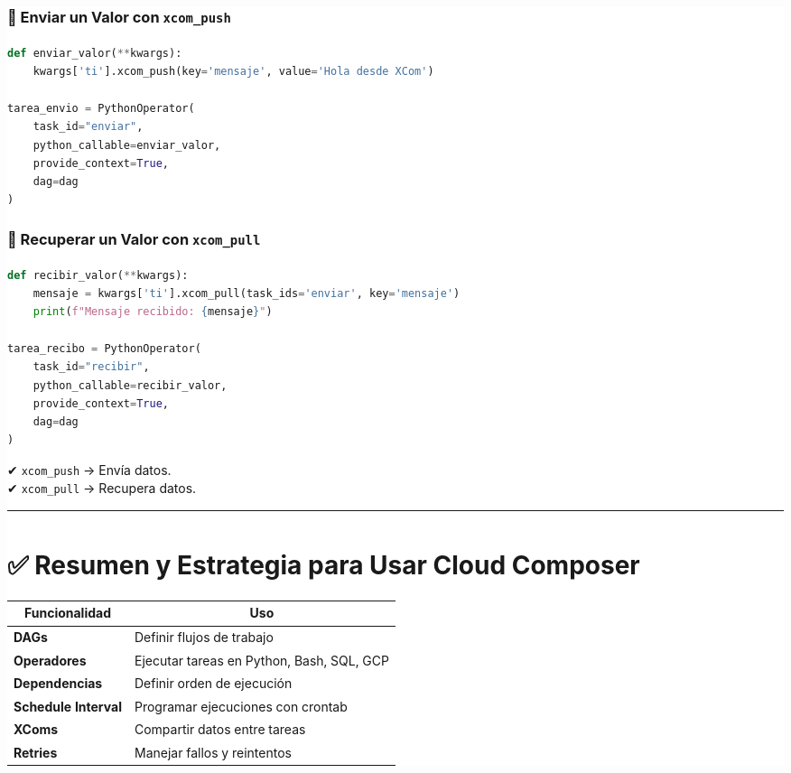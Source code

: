 ### **🔹 Enviar un Valor con `xcom_push`**  
```python
def enviar_valor(**kwargs):
    kwargs['ti'].xcom_push(key='mensaje', value='Hola desde XCom')

tarea_envio = PythonOperator(
    task_id="enviar",
    python_callable=enviar_valor,
    provide_context=True,
    dag=dag
)
```

### **🔹 Recuperar un Valor con `xcom_pull`**  
```python
def recibir_valor(**kwargs):
    mensaje = kwargs['ti'].xcom_pull(task_ids='enviar', key='mensaje')
    print(f"Mensaje recibido: {mensaje}")

tarea_recibo = PythonOperator(
    task_id="recibir",
    python_callable=recibir_valor,
    provide_context=True,
    dag=dag
)
```

✔ `xcom_push` → Envía datos.  
✔ `xcom_pull` → Recupera datos.  

---

# **✅ Resumen y Estrategia para Usar Cloud Composer**
| **Funcionalidad** | **Uso** |
|------------------|--------|
| **DAGs** | Definir flujos de trabajo |
| **Operadores** | Ejecutar tareas en Python, Bash, SQL, GCP |
| **Dependencias** | Definir orden de ejecución |
| **Schedule Interval** | Programar ejecuciones con crontab |
| **XComs** | Compartir datos entre tareas |
| **Retries** | Manejar fallos y reintentos |

